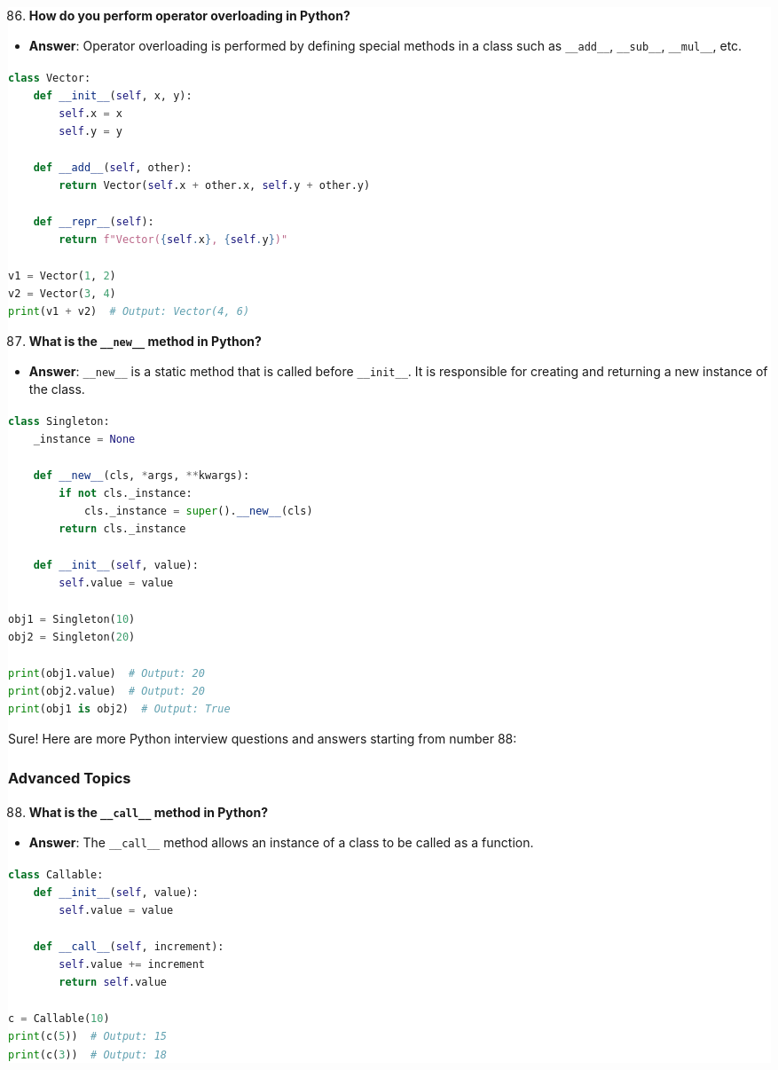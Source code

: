 86. **How do you perform operator overloading in Python?**
   - **Answer**: Operator overloading is performed by defining special methods in a class such as `__add__`, `__sub__`, `__mul__`, etc.
   ```python
   class Vector:
       def __init__(self, x, y):
           self.x = x
           self.y = y

       def __add__(self, other):
           return Vector(self.x + other.x, self.y + other.y)

       def __repr__(self):
           return f"Vector({self.x}, {self.y})"

   v1 = Vector(1, 2)
   v2 = Vector(3, 4)
   print(v1 + v2)  # Output: Vector(4, 6)
   ```

87. **What is the `__new__` method in Python?**
   - **Answer**: `__new__` is a static method that is called before `__init__`. It is responsible for creating and returning a new instance of the class.
   ```python
   class Singleton:
       _instance = None

       def __new__(cls, *args, **kwargs):
           if not cls._instance:
               cls._instance = super().__new__(cls)
           return cls._instance

       def __init__(self, value):
           self.value = value

   obj1 = Singleton(10)
   obj2 = Singleton(20)

   print(obj1.value)  # Output: 20
   print(obj2.value)  # Output: 20
   print(obj1 is obj2)  # Output: True
   ```

Sure! Here are more Python interview questions and answers starting from number 88:

### Advanced Topics

88. **What is the `__call__` method in Python?**
   - **Answer**: The `__call__` method allows an instance of a class to be called as a function.
   ```python
   class Callable:
       def __init__(self, value):
           self.value = value

       def __call__(self, increment):
           self.value += increment
           return self.value

   c = Callable(10)
   print(c(5))  # Output: 15
   print(c(3))  # Output: 18
   ```
